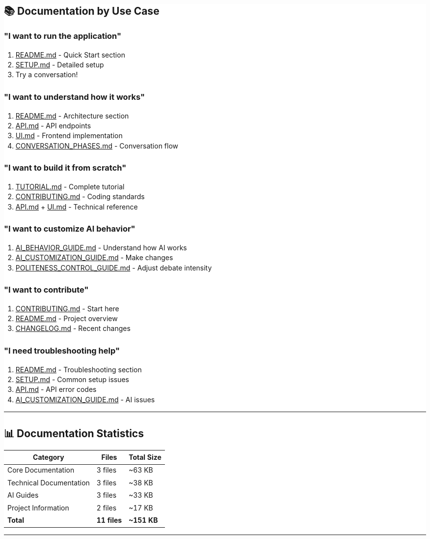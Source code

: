
## 📚 Documentation by Use Case

### "I want to run the application"
1. [README.md](README.md) - Quick Start section
2. [SETUP.md](SETUP.md) - Detailed setup
3. Try a conversation!

### "I want to understand how it works"
1. [README.md](README.md) - Architecture section
2. [API.md](API.md) - API endpoints
3. [UI.md](UI.md) - Frontend implementation
4. [CONVERSATION_PHASES.md](CONVERSATION_PHASES.md) - Conversation flow

### "I want to build it from scratch"
1. [TUTORIAL.md](TUTORIAL.md) - Complete tutorial
2. [CONTRIBUTING.md](CONTRIBUTING.md) - Coding standards
3. [API.md](API.md) + [UI.md](UI.md) - Technical reference

### "I want to customize AI behavior"
1. [AI_BEHAVIOR_GUIDE.md](AI_BEHAVIOR_GUIDE.md) - Understand how AI works
2. [AI_CUSTOMIZATION_GUIDE.md](AI_CUSTOMIZATION_GUIDE.md) - Make changes
3. [POLITENESS_CONTROL_GUIDE.md](POLITENESS_CONTROL_GUIDE.md) - Adjust debate intensity

### "I want to contribute"
1. [CONTRIBUTING.md](CONTRIBUTING.md) - Start here
2. [README.md](README.md) - Project overview
3. [CHANGELOG.md](CHANGELOG.md) - Recent changes

### "I need troubleshooting help"
1. [README.md](README.md) - Troubleshooting section
2. [SETUP.md](SETUP.md) - Common setup issues
3. [API.md](API.md) - API error codes
4. [AI_CUSTOMIZATION_GUIDE.md](AI_CUSTOMIZATION_GUIDE.md) - AI issues

---

## 📊 Documentation Statistics

| Category | Files | Total Size |
|----------|-------|------------|
| Core Documentation | 3 files | ~63 KB |
| Technical Documentation | 3 files | ~38 KB |
| AI Guides | 3 files | ~33 KB |
| Project Information | 2 files | ~17 KB |
| **Total** | **11 files** | **~151 KB** |

---